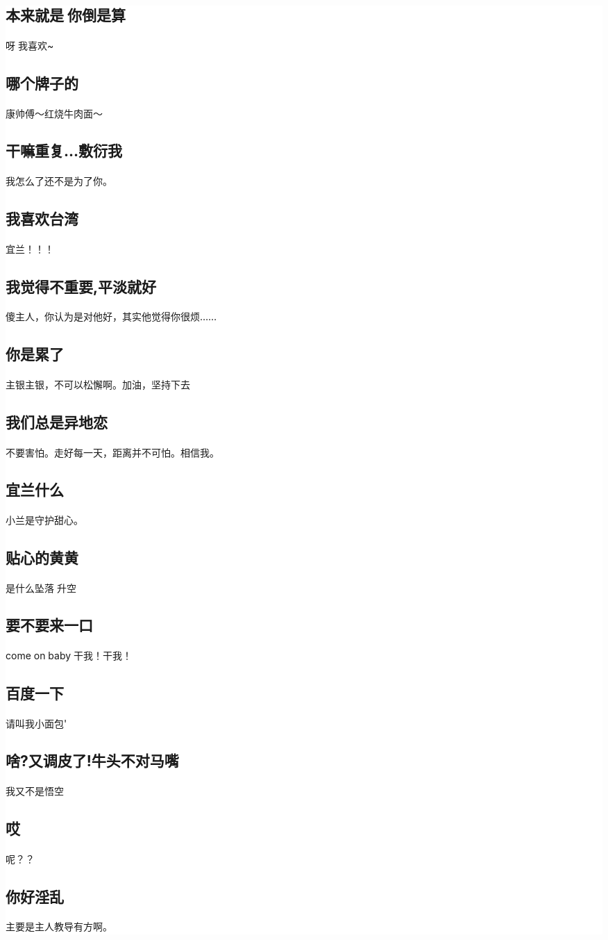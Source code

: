 ## 本来就是 你倒是算
呀 我喜欢~

## 哪个牌子的
康帅傅～红烧牛肉面～

## 干嘛重复…敷衍我
我怎么了还不是为了你。

## 我喜欢台湾
宜兰！！！

## 我觉得不重要,平淡就好
傻主人，你认为是对他好，其实他觉得你很烦……

## 你是累了
主银主银，不可以松懈啊。加油，坚持下去

## 我们总是异地恋
不要害怕。走好每一天，距离并不可怕。相信我。

## 宜兰什么
小兰是守护甜心。

## 贴心的黄黄
是什么坠落 升空

## 要不要来一口
come on baby 干我！干我！

## 百度一下
请叫我小面包'

## 啥?又调皮了!牛头不对马嘴
我又不是悟空

## 哎
呢？？

## 你好淫乱
主要是主人教导有方啊。
